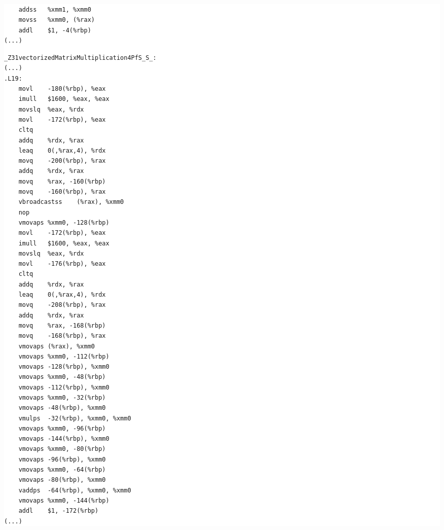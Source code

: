 ```
	addss	%xmm1, %xmm0
	movss	%xmm0, (%rax)
	addl	$1, -4(%rbp)
(...)
```

```
_Z31vectorizedMatrixMultiplication4PfS_S_:
(...)
.L19:
	movl	-180(%rbp), %eax
	imull	$1600, %eax, %eax
	movslq	%eax, %rdx
	movl	-172(%rbp), %eax
	cltq
	addq	%rdx, %rax
	leaq	0(,%rax,4), %rdx
	movq	-200(%rbp), %rax
	addq	%rdx, %rax
	movq	%rax, -160(%rbp)
	movq	-160(%rbp), %rax
	vbroadcastss	(%rax), %xmm0
	nop
	vmovaps	%xmm0, -128(%rbp)
	movl	-172(%rbp), %eax
	imull	$1600, %eax, %eax
	movslq	%eax, %rdx
	movl	-176(%rbp), %eax
	cltq
	addq	%rdx, %rax
	leaq	0(,%rax,4), %rdx
	movq	-208(%rbp), %rax
	addq	%rdx, %rax
	movq	%rax, -168(%rbp)
	movq	-168(%rbp), %rax
	vmovaps	(%rax), %xmm0
	vmovaps	%xmm0, -112(%rbp)
	vmovaps	-128(%rbp), %xmm0
	vmovaps	%xmm0, -48(%rbp)
	vmovaps	-112(%rbp), %xmm0
	vmovaps	%xmm0, -32(%rbp)
	vmovaps	-48(%rbp), %xmm0
	vmulps	-32(%rbp), %xmm0, %xmm0
	vmovaps	%xmm0, -96(%rbp)
	vmovaps	-144(%rbp), %xmm0
	vmovaps	%xmm0, -80(%rbp)
	vmovaps	-96(%rbp), %xmm0
	vmovaps	%xmm0, -64(%rbp)
	vmovaps	-80(%rbp), %xmm0
	vaddps	-64(%rbp), %xmm0, %xmm0
	vmovaps	%xmm0, -144(%rbp)
	addl	$1, -172(%rbp)
(...)
```

